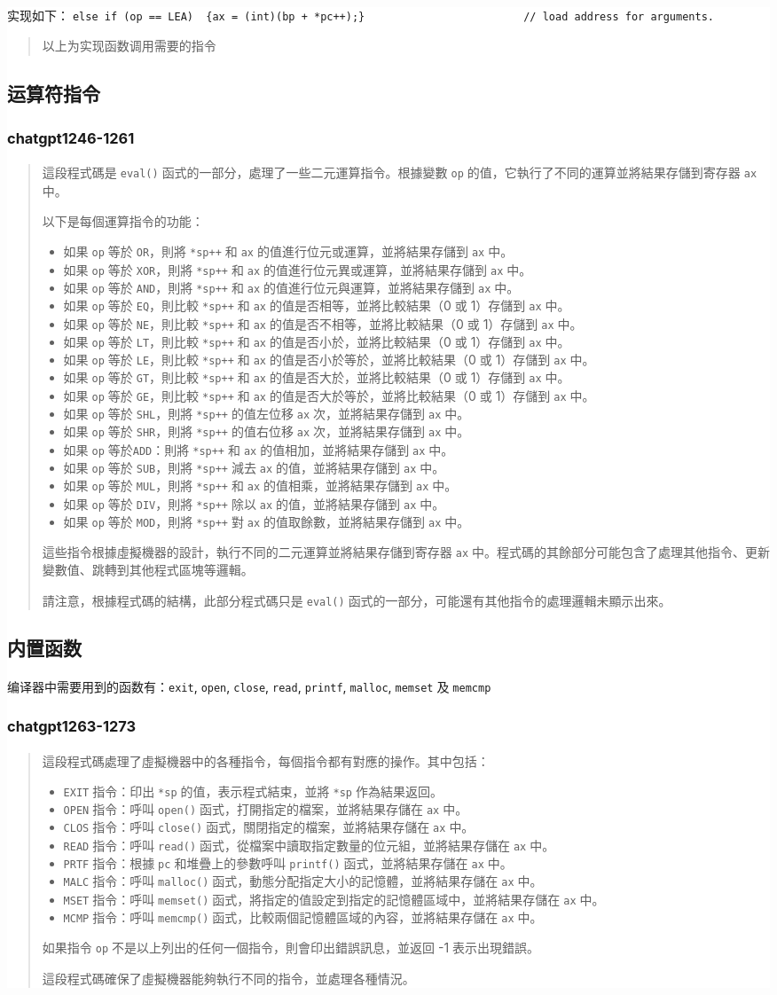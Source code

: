 实现如下：
`else if (op == LEA)  {ax = (int)(bp + *pc++);}                         // load address for arguments.`
> 以上为实现函数调用需要的指令

## 运算符指令
### **chatgpt1246-1261**
> 這段程式碼是 `eval()` 函式的一部分，處理了一些二元運算指令。根據變數 `op` 的值，它執行了不同的運算並將結果存儲到寄存器 `ax` 中。
> 
> 以下是每個運算指令的功能：
> 
> - 如果 `op` 等於 `OR`，則將 `*sp++` 和 `ax` 的值進行位元或運算，並將結果存儲到 `ax` 中。
> - 如果 `op` 等於 `XOR`，則將 `*sp++` 和 `ax` 的值進行位元異或運算，並將結果存儲到 `ax` 中。
> - 如果 `op` 等於 `AND`，則將 `*sp++` 和 `ax` 的值進行位元與運算，並將結果存儲到 `ax` 中。
> - 如果 `op` 等於 `EQ`，則比較 `*sp++` 和 `ax` 的值是否相等，並將比較結果（0 或 1）存儲到 `ax` 中。
> - 如果 `op` 等於 `NE`，則比較 `*sp++` 和 `ax` 的值是否不相等，並將比較結果（0 或 1）存儲到 `ax` 中。
> - 如果 `op` 等於 `LT`，則比較 `*sp++` 和 `ax` 的值是否小於，並將比較結果（0 或 1）存儲到 `ax` 中。
> - 如果 `op` 等於 `LE`，則比較 `*sp++` 和 `ax` 的值是否小於等於，並將比較結果（0 或 1）存儲到 `ax` 中。
> - 如果 `op` 等於 `GT`，則比較 `*sp++` 和 `ax` 的值是否大於，並將比較結果（0 或 1）存儲到 `ax` 中。
> - 如果 `op` 等於 `GE`，則比較 `*sp++` 和 `ax` 的值是否大於等於，並將比較結果（0 或 1）存儲到 `ax` 中。
> - 如果 `op` 等於 `SHL`，則將 `*sp++` 的值左位移 `ax` 次，並將結果存儲到 `ax` 中。
> - 如果 `op` 等於 `SHR`，則將 `*sp++` 的值右位移 `ax` 次，並將結果存儲到 `ax` 中。
> - 如果 `op` 等於`ADD`：則將 `*sp++` 和 `ax` 的值相加，並將結果存儲到 `ax` 中。
> - 如果 `op` 等於 `SUB`，則將 `*sp++` 減去 `ax` 的值，並將結果存儲到 `ax` 中。
> - 如果 `op` 等於 `MUL`，則將 `*sp++` 和 `ax` 的值相乘，並將結果存儲到 `ax` 中。
> - 如果 `op` 等於 `DIV`，則將 `*sp++` 除以 `ax` 的值，並將結果存儲到 `ax` 中。
> - 如果 `op` 等於 `MOD`，則將 `*sp++` 對 `ax` 的值取餘數，並將結果存儲到 `ax` 中。
> 
> 這些指令根據虛擬機器的設計，執行不同的二元運算並將結果存儲到寄存器 `ax` 中。程式碼的其餘部分可能包含了處理其他指令、更新變數值、跳轉到其他程式區塊等邏輯。
> 
> 請注意，根據程式碼的結構，此部分程式碼只是 `eval()` 函式的一部分，可能還有其他指令的處理邏輯未顯示出來。

## 内置函数
编译器中需要用到的函数有：`exit`, `open`, `close`, `read`, `printf`, `malloc`, `memset` 及 `memcmp`
### **chatgpt1263-1273**
> 這段程式碼處理了虛擬機器中的各種指令，每個指令都有對應的操作。其中包括：
> 
> - `EXIT` 指令：印出 `*sp` 的值，表示程式結束，並將 `*sp` 作為結果返回。
> - `OPEN` 指令：呼叫 `open()` 函式，打開指定的檔案，並將結果存儲在 `ax` 中。
> - `CLOS` 指令：呼叫 `close()` 函式，關閉指定的檔案，並將結果存儲在 `ax` 中。
> - `READ` 指令：呼叫 `read()` 函式，從檔案中讀取指定數量的位元組，並將結果存儲在 `ax` 中。
> - `PRTF` 指令：根據 `pc` 和堆疊上的參數呼叫 `printf()` 函式，並將結果存儲在 `ax` 中。
> - `MALC` 指令：呼叫 `malloc()` 函式，動態分配指定大小的記憶體，並將結果存儲在 `ax` 中。
> - `MSET` 指令：呼叫 `memset()` 函式，將指定的值設定到指定的記憶體區域中，並將結果存儲在 `ax` 中。
> - `MCMP` 指令：呼叫 `memcmp()` 函式，比較兩個記憶體區域的內容，並將結果存儲在 `ax` 中。
> 
> 如果指令 `op` 不是以上列出的任何一個指令，則會印出錯誤訊息，並返回 -1 表示出現錯誤。
> 
> 這段程式碼確保了虛擬機器能夠執行不同的指令，並處理各種情況。
